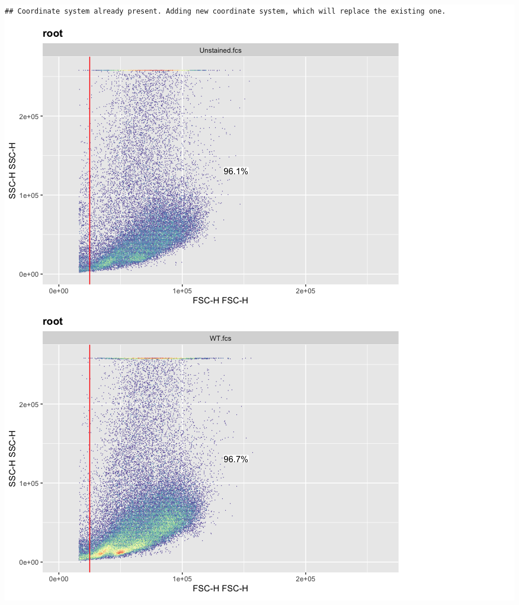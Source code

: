     ## Coordinate system already present. Adding new coordinate system, which will replace the existing one.

![](ManualGatingToSinglets_files/figure-gfm/unnamed-chunk-7-5.png)![](ManualGatingToSinglets_files/figure-gfm/unnamed-chunk-7-6.png)
